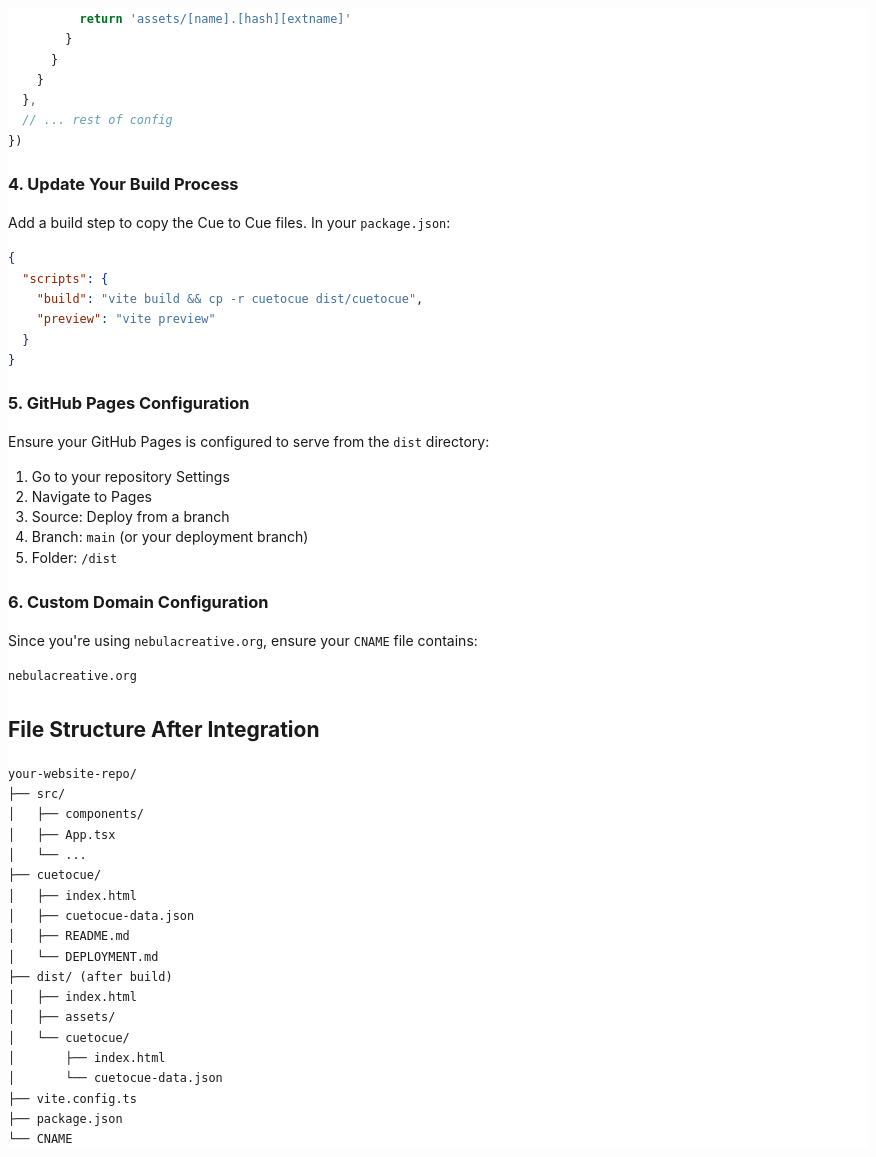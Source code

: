 ```typescript
          return 'assets/[name].[hash][extname]'
        }
      }
    }
  },
  // ... rest of config
})
```

### 4. Update Your Build Process

Add a build step to copy the Cue to Cue files. In your `package.json`:

```json
{
  "scripts": {
    "build": "vite build && cp -r cuetocue dist/cuetocue",
    "preview": "vite preview"
  }
}
```

### 5. GitHub Pages Configuration

Ensure your GitHub Pages is configured to serve from the `dist` directory:

1. Go to your repository Settings
2. Navigate to Pages
3. Source: Deploy from a branch
4. Branch: `main` (or your deployment branch)
5. Folder: `/dist`

### 6. Custom Domain Configuration

Since you're using `nebulacreative.org`, ensure your `CNAME` file contains:

```
nebulacreative.org
```

## File Structure After Integration

```
your-website-repo/
├── src/
│   ├── components/
│   ├── App.tsx
│   └── ...
├── cuetocue/
│   ├── index.html
│   ├── cuetocue-data.json
│   ├── README.md
│   └── DEPLOYMENT.md
├── dist/ (after build)
│   ├── index.html
│   ├── assets/
│   └── cuetocue/
│       ├── index.html
│       └── cuetocue-data.json
├── vite.config.ts
├── package.json
└── CNAME
```

